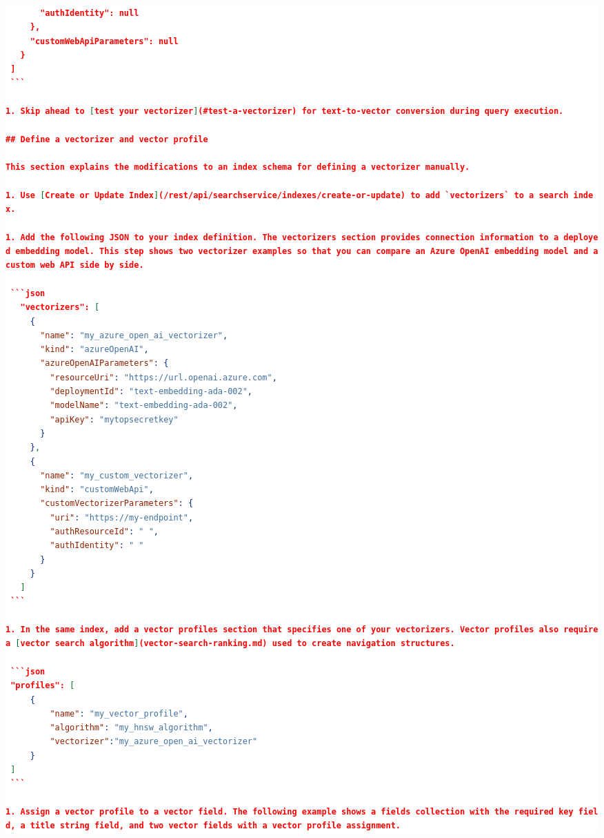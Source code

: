    ```json
          "authIdentity": null
        },
        "customWebApiParameters": null
      }
    ]
    ```

1. Skip ahead to [test your vectorizer](#test-a-vectorizer) for text-to-vector conversion during query execution.

## Define a vectorizer and vector profile

This section explains the modifications to an index schema for defining a vectorizer manually.

1. Use [Create or Update Index](/rest/api/searchservice/indexes/create-or-update) to add `vectorizers` to a search index.

1. Add the following JSON to your index definition. The vectorizers section provides connection information to a deployed embedding model. This step shows two vectorizer examples so that you can compare an Azure OpenAI embedding model and a custom web API side by side.

    ```json
      "vectorizers": [
        {
          "name": "my_azure_open_ai_vectorizer",
          "kind": "azureOpenAI",
          "azureOpenAIParameters": {
            "resourceUri": "https://url.openai.azure.com",
            "deploymentId": "text-embedding-ada-002",
            "modelName": "text-embedding-ada-002",
            "apiKey": "mytopsecretkey"
          }
        },
        {
          "name": "my_custom_vectorizer",
          "kind": "customWebApi",
          "customVectorizerParameters": {
            "uri": "https://my-endpoint",
            "authResourceId": " ",
            "authIdentity": " "
          }
        }
      ]
    ```

1. In the same index, add a vector profiles section that specifies one of your vectorizers. Vector profiles also require a [vector search algorithm](vector-search-ranking.md) used to create navigation structures.

    ```json
    "profiles": [ 
        { 
            "name": "my_vector_profile", 
            "algorithm": "my_hnsw_algorithm", 
            "vectorizer":"my_azure_open_ai_vectorizer" 
        }
    ]
    ```

1. Assign a vector profile to a vector field. The following example shows a fields collection with the required key field, a title string field, and two vector fields with a vector profile assignment.

   ```